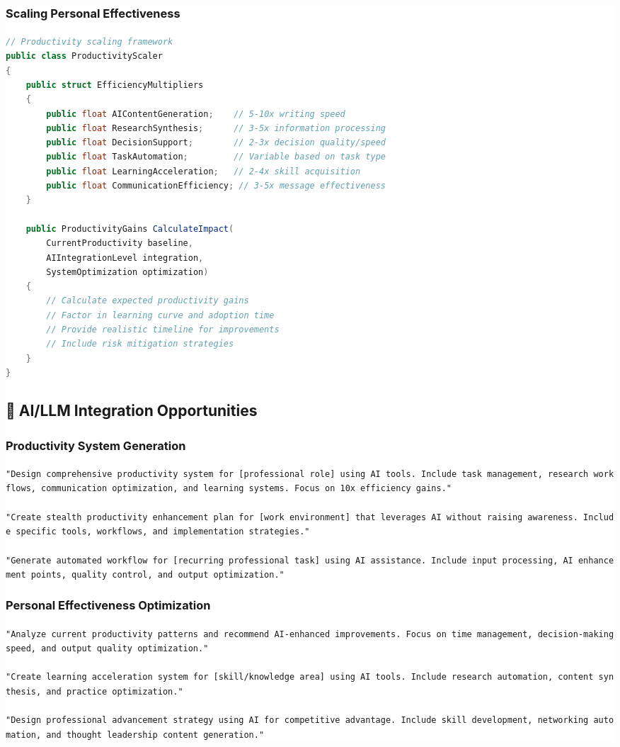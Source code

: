 ### Scaling Personal Effectiveness
```csharp
// Productivity scaling framework
public class ProductivityScaler
{
    public struct EfficiencyMultipliers
    {
        public float AIContentGeneration;    // 5-10x writing speed
        public float ResearchSynthesis;      // 3-5x information processing
        public float DecisionSupport;        // 2-3x decision quality/speed
        public float TaskAutomation;         // Variable based on task type
        public float LearningAcceleration;   // 2-4x skill acquisition
        public float CommunicationEfficiency; // 3-5x message effectiveness
    }
    
    public ProductivityGains CalculateImpact(
        CurrentProductivity baseline,
        AIIntegrationLevel integration,
        SystemOptimization optimization)
    {
        // Calculate expected productivity gains
        // Factor in learning curve and adoption time
        // Provide realistic timeline for improvements
        // Include risk mitigation strategies
    }
}
```

## 🚀 AI/LLM Integration Opportunities

### Productivity System Generation
```
"Design comprehensive productivity system for [professional role] using AI tools. Include task management, research workflows, communication optimization, and learning systems. Focus on 10x efficiency gains."

"Create stealth productivity enhancement plan for [work environment] that leverages AI without raising awareness. Include specific tools, workflows, and implementation strategies."

"Generate automated workflow for [recurring professional task] using AI assistance. Include input processing, AI enhancement points, quality control, and output optimization."
```

### Personal Effectiveness Optimization
```
"Analyze current productivity patterns and recommend AI-enhanced improvements. Focus on time management, decision-making speed, and output quality optimization."

"Create learning acceleration system for [skill/knowledge area] using AI tools. Include research automation, content synthesis, and practice optimization."

"Design professional advancement strategy using AI for competitive advantage. Include skill development, networking automation, and thought leadership content generation."
```

